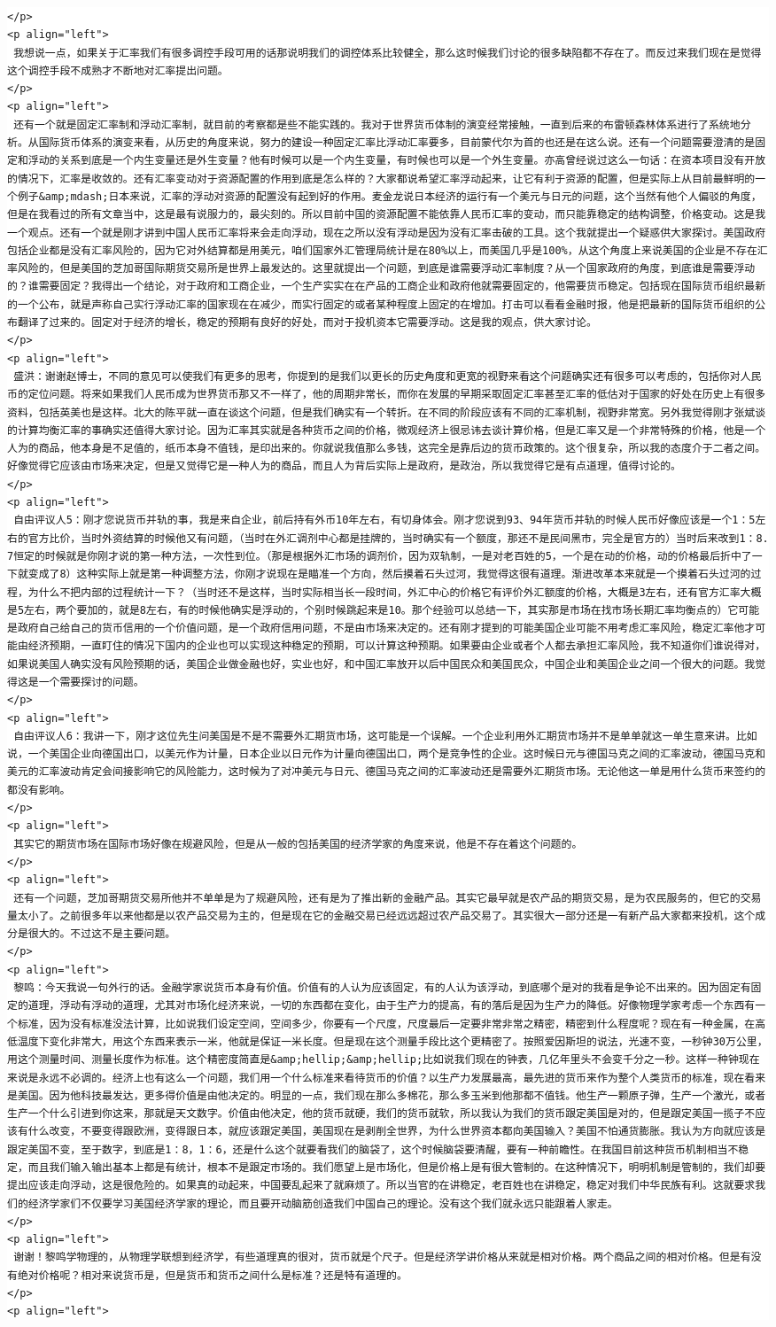     </p>
    <p align="left">
     我想说一点，如果关于汇率我们有很多调控手段可用的话那说明我们的调控体系比较健全，那么这时候我们讨论的很多缺陷都不存在了。而反过来我们现在是觉得这个调控手段不成熟才不断地对汇率提出问题。
    </p>
    <p align="left">
     还有一个就是固定汇率制和浮动汇率制，就目前的考察都是些不能实践的。我对于世界货币体制的演变经常接触，一直到后来的布雷顿森林体系进行了系统地分析。从国际货币体系的演变来看，从历史的角度来说，努力的建设一种固定汇率比浮动汇率要多，目前蒙代尔为首的也还是在这么说。还有一个问题需要澄清的是固定和浮动的关系到底是一个内生变量还是外生变量？他有时候可以是一个内生变量，有时候也可以是一个外生变量。亦高曾经说过这么一句话：在资本项目没有开放的情况下，汇率是收敛的。还有汇率变动对于资源配置的作用到底是怎么样的？大家都说希望汇率浮动起来，让它有利于资源的配置，但是实际上从目前最鲜明的一个例子&amp;mdash;日本来说，汇率的浮动对资源的配置没有起到好的作用。麦金龙说日本经济的运行有一个美元与日元的问题，这个当然有他个人偏驳的角度，但是在我看过的所有文章当中，这是最有说服力的，最尖刻的。所以目前中国的资源配置不能依靠人民币汇率的变动，而只能靠稳定的结构调整，价格变动。这是我一个观点。还有一个就是刚才讲到中国人民币汇率将来会走向浮动，现在之所以没有浮动是因为没有汇率击破的工具。这个我就提出一个疑惑供大家探讨。美国政府包括企业都是没有汇率风险的，因为它对外结算都是用美元，咱们国家外汇管理局统计是在80%以上，而美国几乎是100%，从这个角度上来说美国的企业是不存在汇率风险的，但是美国的芝加哥国际期货交易所是世界上最发达的。这里就提出一个问题，到底是谁需要浮动汇率制度？从一个国家政府的角度，到底谁是需要浮动的？谁需要固定？我得出一个结论，对于政府和工商企业，一个生产实实在在产品的工商企业和政府他就需要固定的，他需要货币稳定。包括现在国际货币组织最新的一个公布，就是声称自己实行浮动汇率的国家现在在减少，而实行固定的或者某种程度上固定的在增加。打击可以看看金融时报，他是把最新的国际货币组织的公布翻译了过来的。固定对于经济的增长，稳定的预期有良好的好处，而对于投机资本它需要浮动。这是我的观点，供大家讨论。
    </p>
    <p align="left">
     盛洪：谢谢赵博士，不同的意见可以使我们有更多的思考，你提到的是我们以更长的历史角度和更宽的视野来看这个问题确实还有很多可以考虑的，包括你对人民币的定位问题。将来如果我们人民币成为世界货币那又不一样了，他的周期非常长，而你在发展的早期采取固定汇率甚至汇率的低估对于国家的好处在历史上有很多资料，包括英美也是这样。北大的陈平就一直在谈这个问题，但是我们确实有一个转折。在不同的阶段应该有不同的汇率机制，视野非常宽。另外我觉得刚才张斌谈的计算均衡汇率的事确实还值得大家讨论。因为汇率其实就是各种货币之间的价格，微观经济上很忌讳去谈计算价格，但是汇率又是一个非常特殊的价格，他是一个人为的商品，他本身是不足值的，纸币本身不值钱，是印出来的。你就说我值那么多钱，这完全是靠后边的货币政策的。这个很复杂，所以我的态度介于二者之间。好像觉得它应该由市场来决定，但是又觉得它是一种人为的商品，而且人为背后实际上是政府，是政治，所以我觉得它是有点道理，值得讨论的。
    </p>
    <p align="left">
     自由评议人5：刚才您说货币并轨的事，我是来自企业，前后持有外币10年左右，有切身体会。刚才您说到93、94年货币并轨的时候人民币好像应该是一个1：5左右的官方比价，当时外资结算的时候他又有问题，（当时在外汇调剂中心都是挂牌的，当时确实有一个额度，那还不是民间黑市，完全是官方的）当时后来改到1：8.7恒定的时候就是你刚才说的第一种方法，一次性到位。（那是根据外汇市场的调剂价，因为双轨制，一是对老百姓的5，一个是在动的价格，动的价格最后折中了一下就变成了8）这种实际上就是第一种调整方法，你刚才说现在是瞄准一个方向，然后摸着石头过河，我觉得这很有道理。渐进改革本来就是一个摸着石头过河的过程，为什么不把内部的过程统计一下？（当时还不是这样，当时实际相当长一段时间，外汇中心的价格它有评价外汇额度的价格，大概是3左右，还有官方汇率大概是5左右，两个要加的，就是8左右，有的时候他确实是浮动的，个别时候跳起来是10。那个经验可以总结一下，其实那是市场在找市场长期汇率均衡点的）它可能是政府自己给自己的货币信用的一个价值问题，是一个政府信用问题，不是由市场来决定的。还有刚才提到的可能美国企业可能不用考虑汇率风险，稳定汇率他才可能由经济预期，一直盯住的情况下国内的企业也可以实现这种稳定的预期，可以计算这种预期。如果要由企业或者个人都去承担汇率风险，我不知道你们谁说得对，如果说美国人确实没有风险预期的话，美国企业做金融也好，实业也好，和中国汇率放开以后中国民众和美国民众，中国企业和美国企业之间一个很大的问题。我觉得这是一个需要探讨的问题。
    </p>
    <p align="left">
     自由评议人6：我讲一下，刚才这位先生问美国是不是不需要外汇期货市场，这可能是一个误解。一个企业利用外汇期货市场并不是单单就这一单生意来讲。比如说，一个美国企业向德国出口，以美元作为计量，日本企业以日元作为计量向德国出口，两个是竞争性的企业。这时候日元与德国马克之间的汇率波动，德国马克和美元的汇率波动肯定会间接影响它的风险能力，这时候为了对冲美元与日元、德国马克之间的汇率波动还是需要外汇期货市场。无论他这一单是用什么货币来签约的都没有影响。
    </p>
    <p align="left">
     其实它的期货市场在国际市场好像在规避风险，但是从一般的包括美国的经济学家的角度来说，他是不存在着这个问题的。
    </p>
    <p align="left">
     还有一个问题，芝加哥期货交易所他并不单单是为了规避风险，还有是为了推出新的金融产品。其实它最早就是农产品的期货交易，是为农民服务的，但它的交易量太小了。之前很多年以来他都是以农产品交易为主的，但是现在它的金融交易已经远远超过农产品交易了。其实很大一部分还是一有新产品大家都来投机，这个成分是很大的。不过这不是主要问题。
    </p>
    <p align="left">
     黎鸣：今天我说一句外行的话。金融学家说货币本身有价值。价值有的人认为应该固定，有的人认为该浮动，到底哪个是对的我看是争论不出来的。因为固定有固定的道理，浮动有浮动的道理，尤其对市场化经济来说，一切的东西都在变化，由于生产力的提高，有的落后是因为生产力的降低。好像物理学家考虑一个东西有一个标准，因为没有标准没法计算，比如说我们设定空间，空间多少，你要有一个尺度，尺度最后一定要非常非常之精密，精密到什么程度呢？现在有一种金属，在高低温度下变化非常大，用这个东西来表示一米，他就是保证一米长度。但是现在这个测量手段比这个更精密了。按照爱因斯坦的说法，光速不变，一秒钟30万公里，用这个测量时间、测量长度作为标准。这个精密度简直是&amp;hellip;&amp;hellip;比如说我们现在的钟表，几亿年里头不会变千分之一秒。这样一种钟现在来说是永远不必调的。经济上也有这么一个问题，我们用一个什么标准来看待货币的价值？以生产力发展最高，最先进的货币来作为整个人类货币的标准，现在看来是美国。因为他科技最发达，更多得价值是由他决定的。明显的一点，我们现在那么多棉花，那么多玉米到他那都不值钱。他生产一颗原子弹，生产一个激光，或者生产一个什么引进到你这来，那就是天文数字。价值由他决定，他的货币就硬，我们的货币就软，所以我认为我们的货币跟定美国是对的，但是跟定美国一揽子不应该有什么改变，不要变得跟欧洲，变得跟日本，就应该跟定美国，美国现在是剥削全世界，为什么世界资本都向美国输入？美国不怕通货膨胀。我认为方向就应该是跟定美国不变，至于数字，到底是1：8，1：6，还是什么这个就要看我们的脑袋了，这个时候脑袋要清醒，要有一种前瞻性。在我国目前这种货币机制相当不稳定，而且我们输入输出基本上都是有统计，根本不是跟定市场的。我们愿望上是市场化，但是价格上是有很大管制的。在这种情况下，明明机制是管制的，我们却要提出应该走向浮动，这是很危险的。如果真的动起来，中国要乱起来了就麻烦了。所以当官的在讲稳定，老百姓也在讲稳定，稳定对我们中华民族有利。这就要求我们的经济学家们不仅要学习美国经济学家的理论，而且要开动脑筋创造我们中国自己的理论。没有这个我们就永远只能跟着人家走。
    </p>
    <p align="left">
     谢谢！黎鸣学物理的，从物理学联想到经济学，有些道理真的很对，货币就是个尺子。但是经济学讲价格从来就是相对价格。两个商品之间的相对价格。但是有没有绝对价格呢？相对来说货币是，但是货币和货币之间什么是标准？还是特有道理的。
    </p>
    <p align="left">